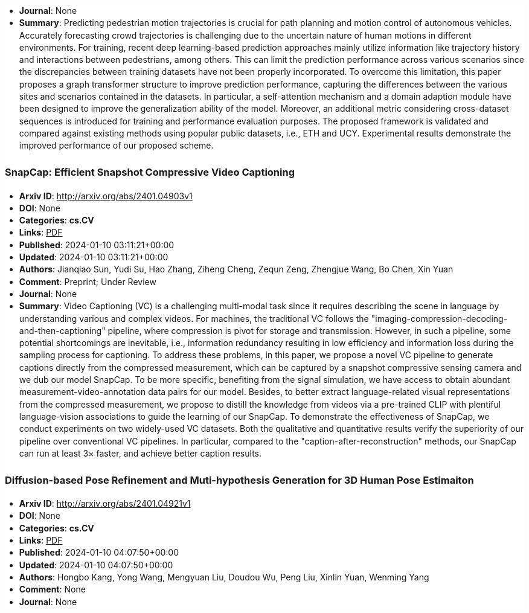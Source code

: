 - **Journal**: None
- **Summary**: Predicting pedestrian motion trajectories is crucial for path planning and motion control of autonomous vehicles. Accurately forecasting crowd trajectories is challenging due to the uncertain nature of human motions in different environments. For training, recent deep learning-based prediction approaches mainly utilize information like trajectory history and interactions between pedestrians, among others. This can limit the prediction performance across various scenarios since the discrepancies between training datasets have not been properly incorporated. To overcome this limitation, this paper proposes a graph transformer structure to improve prediction performance, capturing the differences between the various sites and scenarios contained in the datasets. In particular, a self-attention mechanism and a domain adaption module have been designed to improve the generalization ability of the model. Moreover, an additional metric considering cross-dataset sequences is introduced for training and performance evaluation purposes. The proposed framework is validated and compared against existing methods using popular public datasets, i.e., ETH and UCY. Experimental results demonstrate the improved performance of our proposed scheme.



### SnapCap: Efficient Snapshot Compressive Video Captioning
- **Arxiv ID**: http://arxiv.org/abs/2401.04903v1
- **DOI**: None
- **Categories**: **cs.CV**
- **Links**: [PDF](http://arxiv.org/pdf/2401.04903v1)
- **Published**: 2024-01-10 03:11:21+00:00
- **Updated**: 2024-01-10 03:11:21+00:00
- **Authors**: Jianqiao Sun, Yudi Su, Hao Zhang, Ziheng Cheng, Zequn Zeng, Zhengjue Wang, Bo Chen, Xin Yuan
- **Comment**: Preprint; Under Review
- **Journal**: None
- **Summary**: Video Captioning (VC) is a challenging multi-modal task since it requires describing the scene in language by understanding various and complex videos. For machines, the traditional VC follows the "imaging-compression-decoding-and-then-captioning" pipeline, where compression is pivot for storage and transmission. However, in such a pipeline, some potential shortcomings are inevitable, i.e., information redundancy resulting in low efficiency and information loss during the sampling process for captioning. To address these problems, in this paper, we propose a novel VC pipeline to generate captions directly from the compressed measurement, which can be captured by a snapshot compressive sensing camera and we dub our model SnapCap. To be more specific, benefiting from the signal simulation, we have access to obtain abundant measurement-video-annotation data pairs for our model. Besides, to better extract language-related visual representations from the compressed measurement, we propose to distill the knowledge from videos via a pre-trained CLIP with plentiful language-vision associations to guide the learning of our SnapCap. To demonstrate the effectiveness of SnapCap, we conduct experiments on two widely-used VC datasets. Both the qualitative and quantitative results verify the superiority of our pipeline over conventional VC pipelines. In particular, compared to the "caption-after-reconstruction" methods, our SnapCap can run at least 3$\times$ faster, and achieve better caption results.



### Diffusion-based Pose Refinement and Muti-hypothesis Generation for 3D Human Pose Estimaiton
- **Arxiv ID**: http://arxiv.org/abs/2401.04921v1
- **DOI**: None
- **Categories**: **cs.CV**
- **Links**: [PDF](http://arxiv.org/pdf/2401.04921v1)
- **Published**: 2024-01-10 04:07:50+00:00
- **Updated**: 2024-01-10 04:07:50+00:00
- **Authors**: Hongbo Kang, Yong Wang, Mengyuan Liu, Doudou Wu, Peng Liu, Xinlin Yuan, Wenming Yang
- **Comment**: None
- **Journal**: None